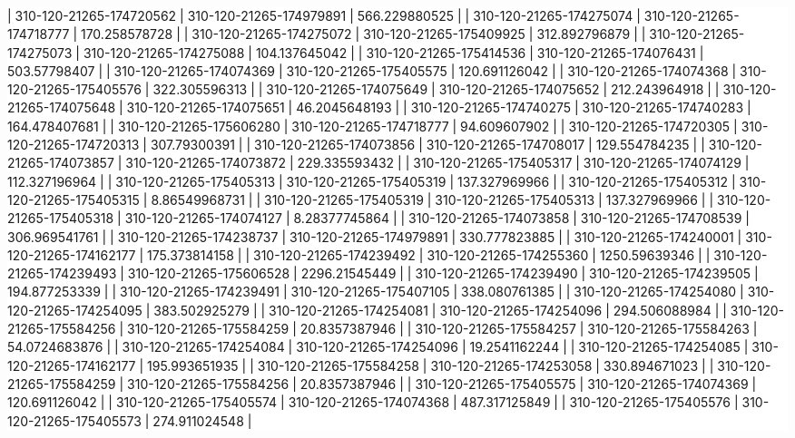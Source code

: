 | 310-120-21265-174720562 | 310-120-21265-174979891 | 566.229880525 |
| 310-120-21265-174275074 | 310-120-21265-174718777 | 170.258578728 |
| 310-120-21265-174275072 | 310-120-21265-175409925 | 312.892796879 |
| 310-120-21265-174275073 | 310-120-21265-174275088 | 104.137645042 |
| 310-120-21265-175414536 | 310-120-21265-174076431 | 503.57798407 |
| 310-120-21265-174074369 | 310-120-21265-175405575 | 120.691126042 |
| 310-120-21265-174074368 | 310-120-21265-175405576 | 322.305596313 |
| 310-120-21265-174075649 | 310-120-21265-174075652 | 212.243964918 |
| 310-120-21265-174075648 | 310-120-21265-174075651 | 46.2045648193 |
| 310-120-21265-174740275 | 310-120-21265-174740283 | 164.478407681 |
| 310-120-21265-175606280 | 310-120-21265-174718777 | 94.609607902 |
| 310-120-21265-174720305 | 310-120-21265-174720313 | 307.79300391 |
| 310-120-21265-174073856 | 310-120-21265-174708017 | 129.554784235 |
| 310-120-21265-174073857 | 310-120-21265-174073872 | 229.335593432 |
| 310-120-21265-175405317 | 310-120-21265-174074129 | 112.327196964 |
| 310-120-21265-175405313 | 310-120-21265-175405319 | 137.327969966 |
| 310-120-21265-175405312 | 310-120-21265-175405315 | 8.86549968731 |
| 310-120-21265-175405319 | 310-120-21265-175405313 | 137.327969966 |
| 310-120-21265-175405318 | 310-120-21265-174074127 | 8.28377745864 |
| 310-120-21265-174073858 | 310-120-21265-174708539 | 306.969541761 |
| 310-120-21265-174238737 | 310-120-21265-174979891 | 330.777823885 |
| 310-120-21265-174240001 | 310-120-21265-174162177 | 175.373814158 |
| 310-120-21265-174239492 | 310-120-21265-174255360 | 1250.59639346 |
| 310-120-21265-174239493 | 310-120-21265-175606528 | 2296.21545449 |
| 310-120-21265-174239490 | 310-120-21265-174239505 | 194.877253339 |
| 310-120-21265-174239491 | 310-120-21265-175407105 | 338.080761385 |
| 310-120-21265-174254080 | 310-120-21265-174254095 | 383.502925279 |
| 310-120-21265-174254081 | 310-120-21265-174254096 | 294.506088984 |
| 310-120-21265-175584256 | 310-120-21265-175584259 | 20.8357387946 |
| 310-120-21265-175584257 | 310-120-21265-175584263 | 54.0724683876 |
| 310-120-21265-174254084 | 310-120-21265-174254096 | 19.2541162244 |
| 310-120-21265-174254085 | 310-120-21265-174162177 | 195.993651935 |
| 310-120-21265-175584258 | 310-120-21265-174253058 | 330.894671023 |
| 310-120-21265-175584259 | 310-120-21265-175584256 | 20.8357387946 |
| 310-120-21265-175405575 | 310-120-21265-174074369 | 120.691126042 |
| 310-120-21265-175405574 | 310-120-21265-174074368 | 487.317125849 |
| 310-120-21265-175405576 | 310-120-21265-175405573 | 274.911024548 |